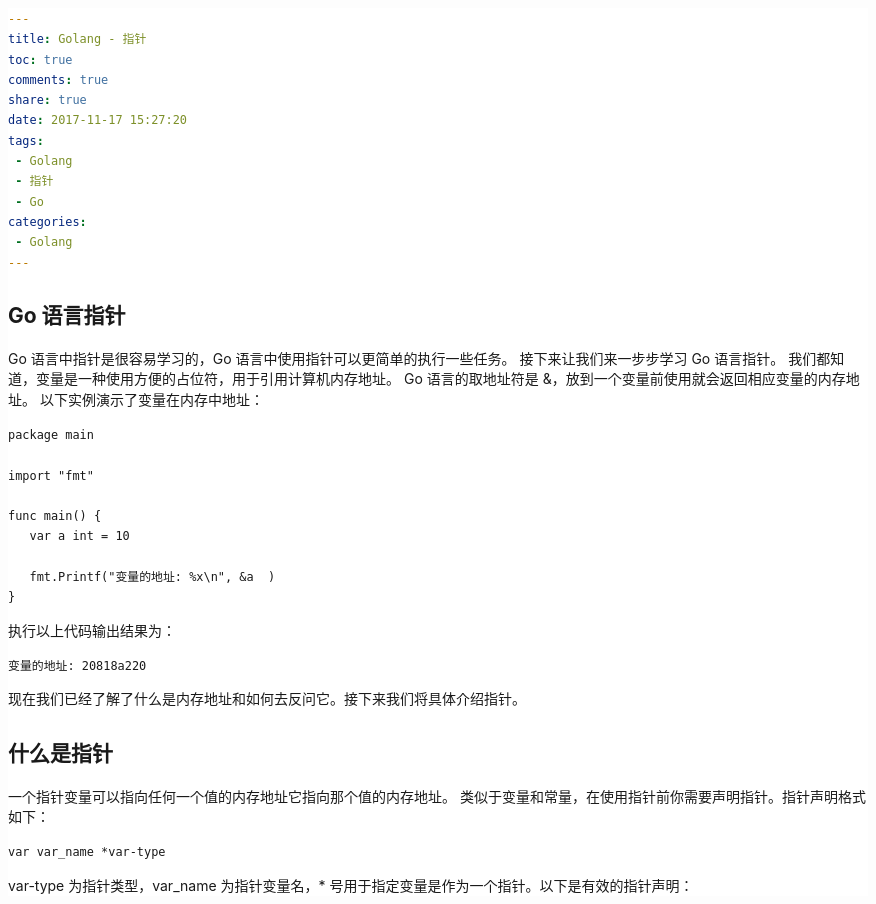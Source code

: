```yaml
---
title: Golang - 指针
toc: true
comments: true
share: true
date: 2017-11-17 15:27:20
tags:
 - Golang
 - 指针
 - Go
categories:
 - Golang
---
```


## Go 语言指针


Go 语言中指针是很容易学习的，Go 语言中使用指针可以更简单的执行一些任务。
接下来让我们来一步步学习 Go 语言指针。
我们都知道，变量是一种使用方便的占位符，用于引用计算机内存地址。
Go 语言的取地址符是 &，放到一个变量前使用就会返回相应变量的内存地址。
以下实例演示了变量在内存中地址：

``` golang
package main

import "fmt"

func main() {
   var a int = 10   

   fmt.Printf("变量的地址: %x\n", &a  )
}
```


执行以上代码输出结果为：

```
变量的地址: 20818a220
```

现在我们已经了解了什么是内存地址和如何去反问它。接下来我们将具体介绍指针。

## 什么是指针
一个指针变量可以指向任何一个值的内存地址它指向那个值的内存地址。
类似于变量和常量，在使用指针前你需要声明指针。指针声明格式如下：
```
var var_name *var-type
```

var-type 为指针类型，var_name 为指针变量名，* 号用于指定变量是作为一个指针。以下是有效的指针声明：
